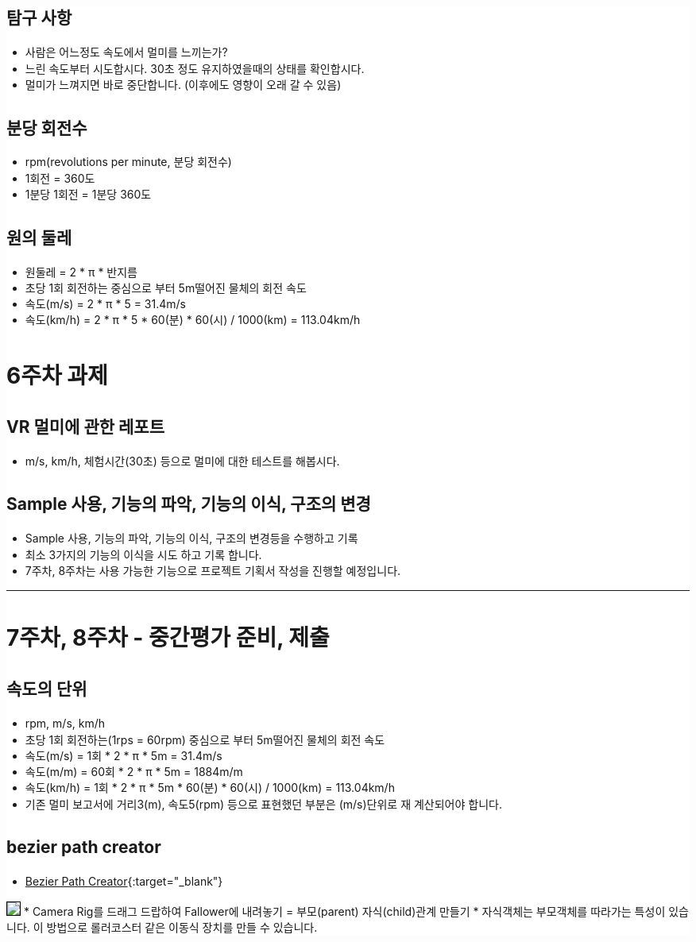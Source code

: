 ## 탐구 사항
* 사람은 어느정도 속도에서 멀미를 느끼는가?
* 느린 속도부터 시도합시다. 30초 정도 유지하였을때의 상태를 확인합시다.
* 멀미가 느껴지면 바로 중단합니다. (이후에도 영향이 오래 갈 수 있음)

## 분당 회전수

* rpm(revolutions per minute, 분당 회전수)
* 1회전 = 360도
* 1분당 1회전 = 1분당 360도

## 원의 둘레
* 원둘레 = 2 * π * 반지름
* 초당 1회 회전하는 중심으로 부터 5m떨어진 물체의 회전 속도
* 속도(m/s) = 2 * π * 5 = 31.4m/s
* 속도(km/h) = 2 * π * 5 * 60(분) * 60(시) / 1000(km) = 113.04km/h

# 6주차 과제
## VR 멀미에 관한 레포트
* m/s, km/h, 체험시간(30초) 등으로 멀미에 대한 테스트를 해봅시다.
  
## Sample 사용, 기능의 파악, 기능의 이식, 구조의 변경
* Sample 사용, 기능의 파악, 기능의 이식, 구조의 변경등을 수행하고 기록
* 최소 3가지의 기능의 이식을 시도 하고 기록 합니다.
* 7주차, 8주차는 사용 가능한 기능으로 프로젝트 기획서 작성을 진행할 예정입니다.

---

# 7주차, 8주차 - 중간평가 준비, 제출

## 속도의 단위
* rpm, m/s, km/h
* 초당 1회 회전하는(1rps = 60rpm) 중심으로 부터 5m떨어진 물체의 회전 속도
* 속도(m/s) = 1회 * 2 * π * 5m = 31.4m/s
* 속도(m/m) = 60회 * 2 * π * 5m = 1884m/m
* 속도(km/h) = 1회 * 2 * π * 5m * 60(분) * 60(시) / 1000(km) = 113.04km/h
* 기존 멀미 보고서에 거리3(m), 속도5(rpm) 등으로 표현했던 부분은 (m/s)단위로 재 계산되어야 합니다.

## bezier path creator
* [Bezier Path Creator](/unity-asset/2024/10/16/bezier_path_creator.html){:target="_blank"}

<img style='border:solid 1px black;' src="https://image.onethelab.com/resized/1729050592.jpg" />
* Camera Rig를 드래그 드랍하여 Fallower에 내려놓기 = 부모(parent) 자식(child)관계 만들기
* 자식객체는 부모객체를 따라가는 특성이 있습니다. 이 방법으로 롤러코스터 같은 이동식 장치를 만들 수 있습니다.
